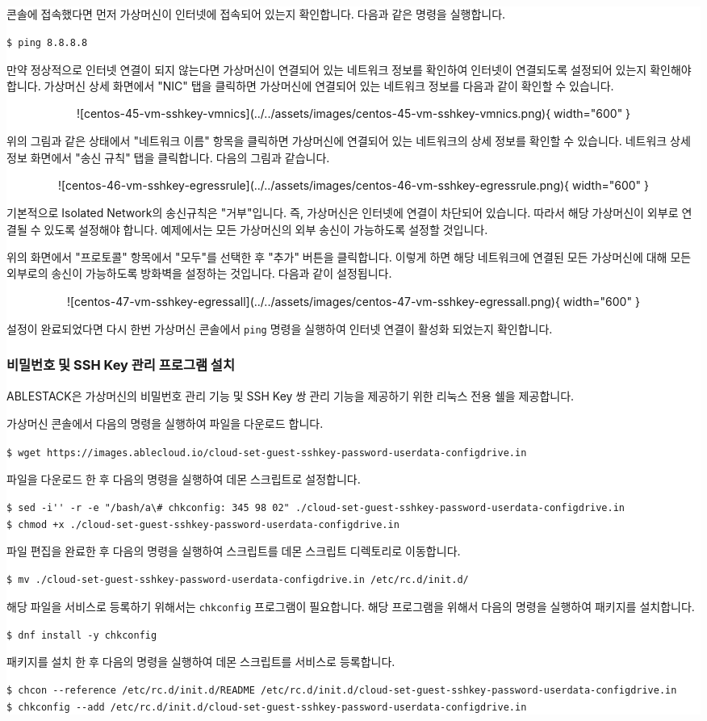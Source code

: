 콘솔에 접속했다면 먼저 가상머신이 인터넷에 접속되어 있는지 확인합니다. 다음과 같은 명령을 실행합니다. 

~~~
$ ping 8.8.8.8
~~~

만약 정상적으로 인터넷 연결이 되지 않는다면 가상머신이 연결되어 있는 네트워크 정보를 확인하여 인터넷이 연결되도록 설정되어 있는지 확인해야 합니다. 가상머신 상세 화면에서 "NIC" 탭을 클릭하면 가상머신에 연결되어 있는 네트워크 정보를 다음과 같이 확인할 수 있습니다. 

<center>![centos-45-vm-sshkey-vmnics](../../assets/images/centos-45-vm-sshkey-vmnics.png){ width="600" }</center>

위의 그림과 같은 상태에서 "네트워크 이름" 항목을 클릭하면 가상머신에 연결되어 있는 네트워크의 상세 정보를 확인할 수 있습니다. 네트워크 상세 정보 화면에서 "송신 규칙" 탭을 클릭합니다. 다음의 그림과 같습니다. 

<center>![centos-46-vm-sshkey-egressrule](../../assets/images/centos-46-vm-sshkey-egressrule.png){ width="600" }</center>

기본적으로 Isolated Network의 송신규칙은 "거부"입니다. 즉, 가상머신은 인터넷에 연결이 차단되어 있습니다. 따라서 해당 가상머신이 외부로 연결될 수 있도록 설정해야 합니다. 예제에서는 모든 가상머신의 외부 송신이 가능하도록 설정할 것입니다. 

위의 화면에서 "프로토콜" 항목에서 "모두"를 선택한 후 "추가" 버튼을 클릭합니다. 이렇게 하면 해당 네트워크에 연결된 모든 가상머신에 대해 모든 외부로의 송신이 가능하도록 방화벽을 설정하는 것입니다. 다음과 같이 설정됩니다. 

<center>![centos-47-vm-sshkey-egressall](../../assets/images/centos-47-vm-sshkey-egressall.png){ width="600" }</center>

설정이 완료되었다면 다시 한번 가상머신 콘솔에서 `ping` 명령을 실행하여 인터넷 연결이 활성화 되었는지 확인합니다. 

### 비밀번호 및 SSH Key 관리 프로그램 설치

ABLESTACK은 가상머신의 비밀번호 관리 기능 및 SSH Key 쌍 관리 기능을 제공하기 위한 리눅스 전용 쉘을 제공합니다. 

가상머신 콘솔에서 다음의 명령을 실행하여 파일을 다운로드 합니다. 

~~~
$ wget https://images.ablecloud.io/cloud-set-guest-sshkey-password-userdata-configdrive.in
~~~

파일을 다운로드 한 후 다음의 명령을 실행하여 데몬 스크립트로 설정합니다. 

~~~
$ sed -i'' -r -e "/bash/a\# chkconfig: 345 98 02" ./cloud-set-guest-sshkey-password-userdata-configdrive.in
$ chmod +x ./cloud-set-guest-sshkey-password-userdata-configdrive.in
~~~

파일 편집을 완료한 후 다음의 명령을 실행하여 스크립트를 데몬 스크립트 디렉토리로 이동합니다. 

~~~
$ mv ./cloud-set-guest-sshkey-password-userdata-configdrive.in /etc/rc.d/init.d/
~~~

해당 파일을 서비스로 등록하기 위해서는 `chkconfig` 프로그램이 필요합니다. 해당 프로그램을 위해서 다음의 명령을 실행하여 패키지를 설치합니다. 

~~~
$ dnf install -y chkconfig
~~~

패키지를 설치 한 후 다음의 명령을 실행하여 데몬 스크립트를 서비스로 등록합니다. 

~~~
$ chcon --reference /etc/rc.d/init.d/README /etc/rc.d/init.d/cloud-set-guest-sshkey-password-userdata-configdrive.in
$ chkconfig --add /etc/rc.d/init.d/cloud-set-guest-sshkey-password-userdata-configdrive.in
~~~

